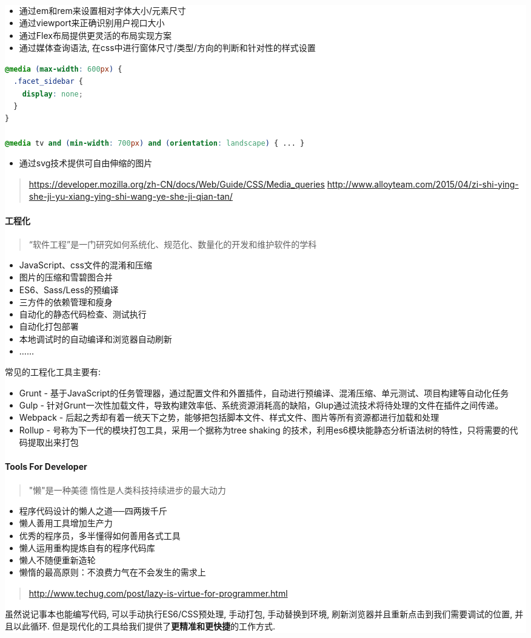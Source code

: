 - 通过em和rem来设置相对字体大小/元素尺寸
- 通过viewport来正确识别用户视口大小
- 通过Flex布局提供更灵活的布局实现方案
- 通过媒体查询语法, 在css中进行窗体尺寸/类型/方向的判断和针对性的样式设置

```css
@media (max-width: 600px) {
  .facet_sidebar {
    display: none;
  }
}

@media tv and (min-width: 700px) and (orientation: landscape) { ... }
```

- 通过svg技术提供可自由伸缩的图片

> https://developer.mozilla.org/zh-CN/docs/Web/Guide/CSS/Media_queries
> http://www.alloyteam.com/2015/04/zi-shi-ying-she-ji-yu-xiang-ying-shi-wang-ye-she-ji-qian-tan/

#### 工程化

> “软件工程”是一门研究如何系统化、规范化、数量化的开发和维护软件的学科

- JavaScript、css文件的混淆和压缩
- 图片的压缩和雪碧图合并
- ES6、Sass/Less的预编译
- 三方件的依赖管理和瘦身
- 自动化的静态代码检查、测试执行
- 自动化打包部署
- 本地调试时的自动编译和浏览器自动刷新
- ……

常见的工程化工具主要有: 
- Grunt - 基于JavaScript的任务管理器，通过配置文件和外置插件，自动进行预编译、混淆压缩、单元测试、项目构建等自动化任务
- Gulp - 针对Grunt一次性加载文件，导致构建效率低、系统资源消耗高的缺陷，Glup通过流技术将待处理的文件在插件之间传递。
- Webpack - 后起之秀却有着一统天下之势，能够把包括脚本文件、样式文件、图片等所有资源都进行加载和处理
- Rollup - 号称为下一代的模块打包工具，采用一个据称为tree shaking 的技术，利用es6模块能静态分析语法树的特性，只将需要的代码提取出来打包

#### Tools For Developer

> "懒"是一种美德
> 惰性是人类科技持续进步的最大动力

- 程序代码设计的懒人之道──四两拨千斤
- 懒人善用工具增加生产力
- 优秀的程序员，多半懂得如何善用各式工具
- 懒人运用重构提炼自有的程序代码库
- 懒人不随便重新造轮
- 懒惰的最高原则：不浪费力气在不会发生的需求上

> http://www.techug.com/post/lazy-is-virtue-for-programmer.html


虽然说记事本也能编写代码, 可以手动执行ES6/CSS预处理, 手动打包, 手动替换到环境, 刷新浏览器并且重新点击到我们需要调试的位置, 并且以此循环. 但是现代化的工具给我们提供了**更精准和更快捷**的工作方式. 
